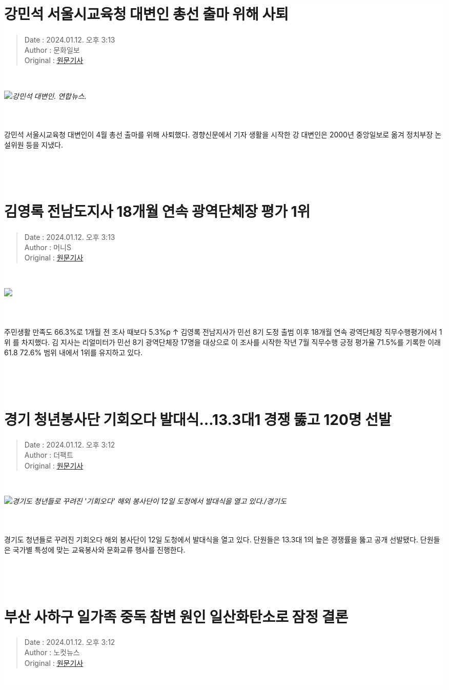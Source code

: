   
# 강민석 서울시교육청 대변인 총선 출마 위해 사퇴  
  
> Date : 2024.01.12. 오후 3:13  
> Author : 문화일보  
> Original : [원문기사](https://n.news.naver.com/mnews/article/021/0002615739?sid=102)  
<br/>  
  
<img src="https://imgnews.pstatic.net/image/021/2024/01/12/0002615739_001_20240112151301016.jpg?type=w647" id="img1"></img><em class="img_desc">강민석 대변인. 연합뉴스.  </em>  
<br/><br/>  
  
강민석 서울시교육청 대변인이 4월 총선 출마를 위해 사퇴했다.
경향신문에서 기자 생활을 시작한 강 대변인은 2000년 중앙일보로 옮겨 정치부장 논설위원 등을 지냈다.  
<br/><br/><br/>  

  
# 김영록 전남도지사 18개월 연속 광역단체장 평가 1위  
  
> Date : 2024.01.12. 오후 3:13  
> Author : 머니S  
> Original : [원문기사](https://n.news.naver.com/mnews/article/417/0000975114?sid=102)  
<br/>  
  
<img src="https://imgnews.pstatic.net/image/417/2024/01/12/0000975114_001_20240112151301381.jpg?type=w647" id="img1"></img>  
<br/><br/>  
  
주민생활 만족도 66.3%로 1개월 전 조사 때보다 5.3%p ↑ 김영록 전남지사가 민선 8기 도정 출범 이후 18개월 연속 광역단체장 직무수행평가에서 1위 를 차지했다.
김 지사는 리얼미터가 민선 8기 광역단체장 17명을 대상으로 이 조사를 시작한 작년 7월 직무수행 긍정 평가율 71.5%를 기록한 이래 61.8 72.6% 범위 내에서 1위를 유지하고 있다.  
<br/><br/><br/>  

  
# 경기 청년봉사단 기회오다 발대식…13.3대1 경쟁 뚫고 120명 선발  
  
> Date : 2024.01.12. 오후 3:12  
> Author : 더팩트  
> Original : [원문기사](https://n.news.naver.com/mnews/article/629/0000260413?sid=102)  
<br/>  
  
<img src="https://imgnews.pstatic.net/image/629/2024/01/12/20243821705039668_20240112151204099.jpg?type=w647" id="img1"></img><em class="img_desc">경기도 청년들로 꾸려진 '기회오다' 해외 봉사단이 12일 도청에서 발대식을 열고 있다./경기도</em>  
<br/><br/>  
  
경기도 청년들로 꾸려진 기회오다 해외 봉사단이 12일 도청에서 발대식을 열고 있다.
단원들은 13.3대 1의 높은 경쟁률을 뚫고 공개 선발됐다.
단원들은 국가별 특성에 맞는 교육봉사와 문화교류 행사를 진행한다.  
<br/><br/><br/>  

  
# 부산 사하구 일가족 중독 참변 원인 일산화탄소로 잠정 결론  
  
> Date : 2024.01.12. 오후 3:12  
> Author : 노컷뉴스  
> Original : [원문기사](https://n.news.naver.com/mnews/article/079/0003852525?sid=102)  
<br/>  
  